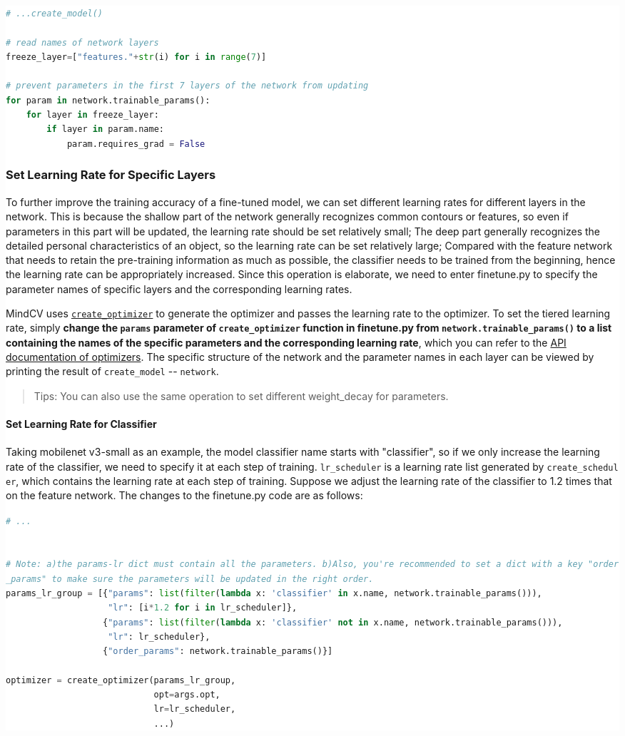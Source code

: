 ```python
# ...create_model()

# read names of network layers
freeze_layer=["features."+str(i) for i in range(7)]

# prevent parameters in the first 7 layers of the network from updating
for param in network.trainable_params():
    for layer in freeze_layer:
        if layer in param.name:
            param.requires_grad = False
```

### Set Learning Rate for Specific Layers

To further improve the training accuracy of a fine-tuned model, we can set different learning rates for different layers in the network. This is because the shallow part of the network generally recognizes common contours or features, so even if parameters in this part will be updated, the learning rate should be set relatively small; The deep part generally recognizes the detailed personal characteristics of an object, so the learning rate can be set relatively large; Compared with the feature network that needs to retain the pre-training information as much as possible, the classifier needs to be trained from the beginning, hence the learning rate can be appropriately increased. Since this operation is elaborate, we need to enter finetune.py to specify the parameter names of specific layers and the corresponding learning rates.

MindCV uses [` create_optimizer `](https://mindspore-lab.github.io/mindcv/zh/reference/optim/#mindcv.optim.optim_factory.create_optimizer) to generate the optimizer and passes the learning rate to the optimizer. To set the tiered learning rate, simply **change the `params` parameter of `create_optimizer` function in finetune.py from `network.trainable_params()` to a list containing the names of the specific parameters and the corresponding learning rate**, which you can refer to the [API documentation of optimizers](https://www.mindspore.cn/docs/zh-CN/r2.0/api_python/mindspore.nn.html#%E4%BC%98%E5%8C%96%E5%99%A8). The specific structure of the network and the parameter names in each layer can be viewed by printing the result of `create_model` -- `network`.

> Tips: You can also use the same operation to set different weight_decay for parameters.

#### Set Learning Rate for Classifier

Taking mobilenet v3-small as an example, the model classifier name starts with "classifier", so if we only increase the learning rate of the classifier, we need to specify it at each step of training. `lr_scheduler` is a learning rate list generated by `create_scheduler`, which contains the learning rate at each step of training. Suppose we adjust the learning rate of the classifier to 1.2 times that on the feature network. The changes to the finetune.py code are as follows:

```python
# ...


# Note: a)the params-lr dict must contain all the parameters. b)Also, you're recommended to set a dict with a key "order_params" to make sure the parameters will be updated in the right order.
params_lr_group = [{"params": list(filter(lambda x: 'classifier' in x.name, network.trainable_params())),
                    "lr": [i*1.2 for i in lr_scheduler]},
                   {"params": list(filter(lambda x: 'classifier' not in x.name, network.trainable_params())),
                    "lr": lr_scheduler},
                   {"order_params": network.trainable_params()}]

optimizer = create_optimizer(params_lr_group,
                             opt=args.opt,
                             lr=lr_scheduler,
                             ...)
```
